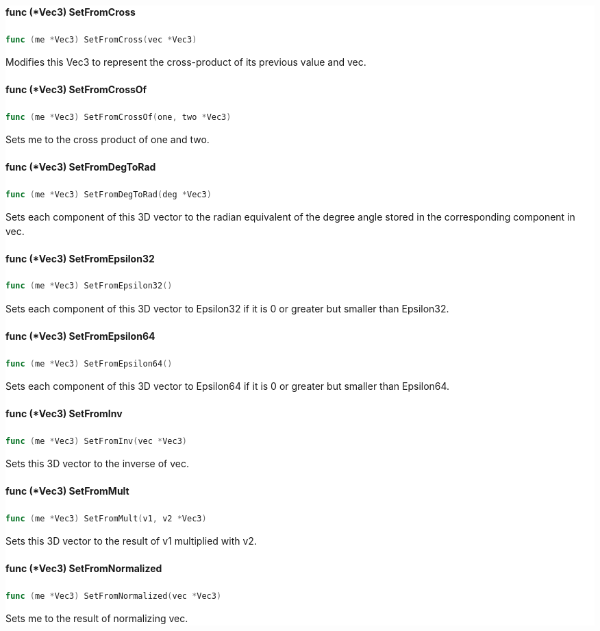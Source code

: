 #### func (*Vec3) SetFromCross

```go
func (me *Vec3) SetFromCross(vec *Vec3)
```
Modifies this Vec3 to represent the cross-product of its previous value and vec.

#### func (*Vec3) SetFromCrossOf

```go
func (me *Vec3) SetFromCrossOf(one, two *Vec3)
```
Sets me to the cross product of one and two.

#### func (*Vec3) SetFromDegToRad

```go
func (me *Vec3) SetFromDegToRad(deg *Vec3)
```
Sets each component of this 3D vector to the radian equivalent of the degree
angle stored in the corresponding component in vec.

#### func (*Vec3) SetFromEpsilon32

```go
func (me *Vec3) SetFromEpsilon32()
```
Sets each component of this 3D vector to Epsilon32 if it is 0 or greater but
smaller than Epsilon32.

#### func (*Vec3) SetFromEpsilon64

```go
func (me *Vec3) SetFromEpsilon64()
```
Sets each component of this 3D vector to Epsilon64 if it is 0 or greater but
smaller than Epsilon64.

#### func (*Vec3) SetFromInv

```go
func (me *Vec3) SetFromInv(vec *Vec3)
```
Sets this 3D vector to the inverse of vec.

#### func (*Vec3) SetFromMult

```go
func (me *Vec3) SetFromMult(v1, v2 *Vec3)
```
Sets this 3D vector to the result of v1 multiplied with v2.

#### func (*Vec3) SetFromNormalized

```go
func (me *Vec3) SetFromNormalized(vec *Vec3)
```
Sets me to the result of normalizing vec.
